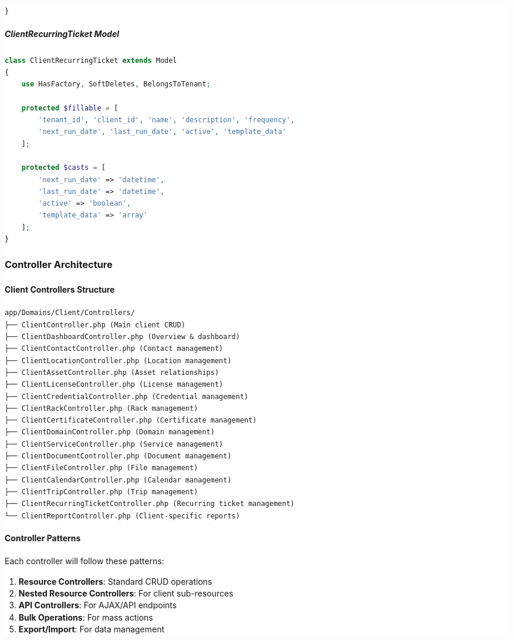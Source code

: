 ```php
}
```

##### ClientRecurringTicket Model
```php
class ClientRecurringTicket extends Model
{
    use HasFactory, SoftDeletes, BelongsToTenant;
    
    protected $fillable = [
        'tenant_id', 'client_id', 'name', 'description', 'frequency',
        'next_run_date', 'last_run_date', 'active', 'template_data'
    ];
    
    protected $casts = [
        'next_run_date' => 'datetime',
        'last_run_date' => 'datetime',
        'active' => 'boolean',
        'template_data' => 'array'
    ];
}
```

### Controller Architecture

#### Client Controllers Structure
```
app/Domains/Client/Controllers/
├── ClientController.php (Main client CRUD)
├── ClientDashboardController.php (Overview & dashboard)
├── ClientContactController.php (Contact management)
├── ClientLocationController.php (Location management)
├── ClientAssetController.php (Asset relationships)
├── ClientLicenseController.php (License management)
├── ClientCredentialController.php (Credential management)
├── ClientRackController.php (Rack management)
├── ClientCertificateController.php (Certificate management)
├── ClientDomainController.php (Domain management)
├── ClientServiceController.php (Service management)
├── ClientDocumentController.php (Document management)
├── ClientFileController.php (File management)
├── ClientCalendarController.php (Calendar management)
├── ClientTripController.php (Trip management)
├── ClientRecurringTicketController.php (Recurring ticket management)
└── ClientReportController.php (Client-specific reports)
```

#### Controller Patterns

Each controller will follow these patterns:

1. **Resource Controllers**: Standard CRUD operations
2. **Nested Resource Controllers**: For client sub-resources
3. **API Controllers**: For AJAX/API endpoints
4. **Bulk Operations**: For mass actions
5. **Export/Import**: For data management
